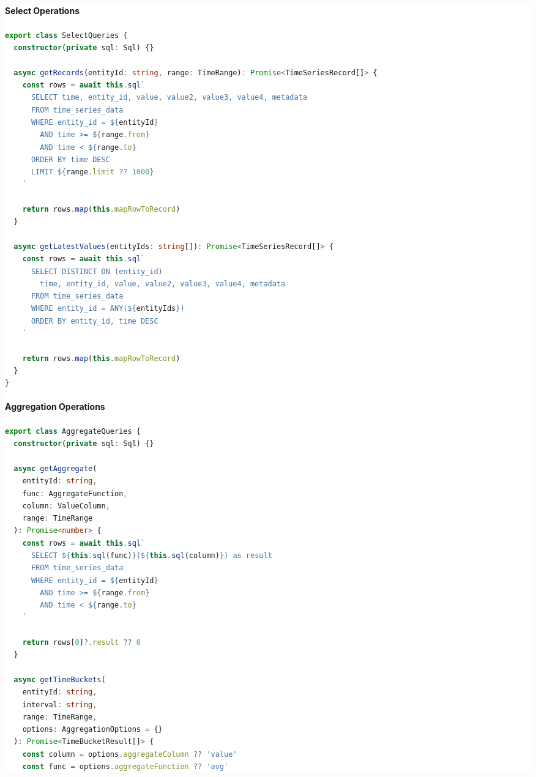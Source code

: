 #### Select Operations

```typescript
export class SelectQueries {
  constructor(private sql: Sql) {}

  async getRecords(entityId: string, range: TimeRange): Promise<TimeSeriesRecord[]> {
    const rows = await this.sql`
      SELECT time, entity_id, value, value2, value3, value4, metadata
      FROM time_series_data
      WHERE entity_id = ${entityId}
        AND time >= ${range.from}
        AND time < ${range.to}
      ORDER BY time DESC
      LIMIT ${range.limit ?? 1000}
    `

    return rows.map(this.mapRowToRecord)
  }

  async getLatestValues(entityIds: string[]): Promise<TimeSeriesRecord[]> {
    const rows = await this.sql`
      SELECT DISTINCT ON (entity_id)
        time, entity_id, value, value2, value3, value4, metadata
      FROM time_series_data
      WHERE entity_id = ANY(${entityIds})
      ORDER BY entity_id, time DESC
    `

    return rows.map(this.mapRowToRecord)
  }
}
```

#### Aggregation Operations

```typescript
export class AggregateQueries {
  constructor(private sql: Sql) {}

  async getAggregate(
    entityId: string,
    func: AggregateFunction,
    column: ValueColumn,
    range: TimeRange
  ): Promise<number> {
    const rows = await this.sql`
      SELECT ${this.sql(func)}(${this.sql(column)}) as result
      FROM time_series_data
      WHERE entity_id = ${entityId}
        AND time >= ${range.from}
        AND time < ${range.to}
    `

    return rows[0]?.result ?? 0
  }

  async getTimeBuckets(
    entityId: string,
    interval: string,
    range: TimeRange,
    options: AggregationOptions = {}
  ): Promise<TimeBucketResult[]> {
    const column = options.aggregateColumn ?? 'value'
    const func = options.aggregateFunction ?? 'avg'
```